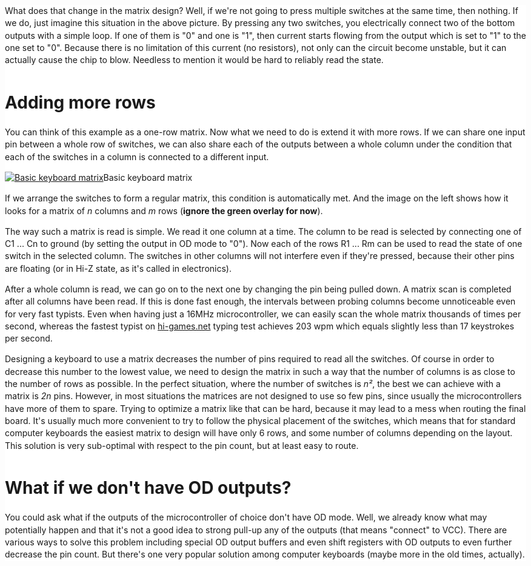 What does that change in the matrix design? Well, if we're not going to press multiple switches at the same time, then nothing. If we do, just imagine this situation in the above picture. By pressing any two switches, you electrically connect two of the bottom outputs with a simple loop. If one of them is "0" and one is "1", then current starts flowing from the output which is set to "1" to the one set to "0". Because there is no limitation of this current (no resistors), not only can the circuit become unstable, but it can actually cause the chip to blow. Needless to mention it would be hard to reliably read the state.

# Adding more rows

You can think of this example as a one-row matrix. Now what we need to do is extend it with more rows. If we can share one input pin between a whole row of switches, we can also share each of the outputs between a whole column under the condition that each of the switches in a column is connected to a different input.

[![Basic keyboard matrix](http://blog.komar.be/wp-content/uploads/2013/09/c.jpg.png)](http://blog.komar.be/wp-content/uploads/2013/09/c.jpg.png)Basic keyboard matrix

If we arrange the switches to form a regular matrix, this condition is automatically met. And the image on the left shows how it looks for a matrix of *n* columns and *m* rows (**ignore the green overlay for now**).

The way such a matrix is read is simple. We read it one column at a time. The column to be read is selected by connecting one of C1 ... Cn to ground (by setting the output in OD mode to "0"). Now each of the rows R1 ... Rm can be used to read the state of one switch in the selected column. The switches in other columns will not interfere even if they're pressed, because their other pins are floating (or in Hi-Z state, as it's called in electronics).

After a whole column is read, we can go on to the next one by changing the pin being pulled down. A matrix scan is completed after all columns have been read. If this is done fast enough, the intervals between probing columns become unnoticeable even for very fast typists. Even when having just a 16MHz microcontroller, we can easily scan the whole matrix thousands of times per second, whereas the fastest typist on [hi-games.net](http://hi-games.net) typing test achieves 203 wpm which equals slightly less than 17 keystrokes per second.

Designing a keyboard to use a matrix decreases the number of pins required to read all the switches. Of course in order to decrease this number to the lowest value, we need to design the matrix in such a way that the number of columns is as close to the number of rows as possible. In the perfect situation, where the number of switches is *n²*, the best we can achieve with a matrix is *2n* pins. However, in most situations the matrices are not designed to use so few pins, since usually the microcontrollers have more of them to spare. Trying to optimize a matrix like that can be hard, because it may lead to a mess when routing the final board. It's usually much more convenient to try to follow the physical placement of the switches, which means that for standard computer keyboards the easiest matrix to design will have only 6 rows, and some number of columns depending on the layout. This solution is very sub-optimal with respect to the pin count, but at least easy to route.

# What if we don't have OD outputs?

You could ask what if the outputs of the microcontroller of choice don't have OD mode. Well, we already know what may potentially happen and that it's not a good idea to strong pull-up any of the outputs (that means "connect" to VCC). There are various ways to solve this problem including special OD output buffers and even shift registers with OD outputs to even further decrease the pin count. But there's one very popular solution among computer keyboards (maybe more in the old times, actually).
